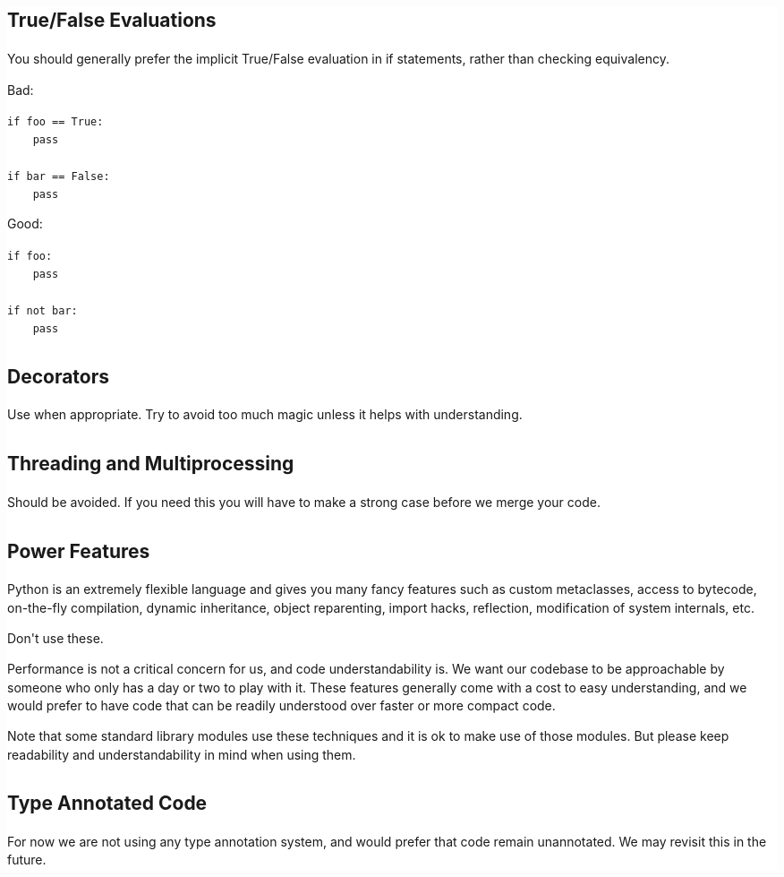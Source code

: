 ## True/False Evaluations

You should generally prefer the implicit True/False evaluation in if statements, rather than checking equivalency.

Bad:

```text
if foo == True:
    pass

if bar == False:
    pass
```

Good:

```text
if foo:
    pass

if not bar:
    pass
```

## Decorators

Use when appropriate. Try to avoid too much magic unless it helps with understanding.

## Threading and Multiprocessing

Should be avoided. If you need this you will have to make a strong case before we merge your code.

## Power Features

Python is an extremely flexible language and gives you many fancy features such as custom metaclasses, access to bytecode, on-the-fly compilation, dynamic inheritance, object reparenting, import hacks, reflection, modification of system internals, etc.

Don't use these.

Performance is not a critical concern for us, and code understandability is. We want our codebase to be approachable by someone who only has a day or two to play with it. These features generally come with a cost to easy understanding, and we would prefer to have code that can be readily understood over faster or more compact code.

Note that some standard library modules use these techniques and it is ok to make use of those modules. But please keep readability and understandability in mind when using them.

## Type Annotated Code

For now we are not using any type annotation system, and would prefer that code remain unannotated. We may revisit this in the future.
